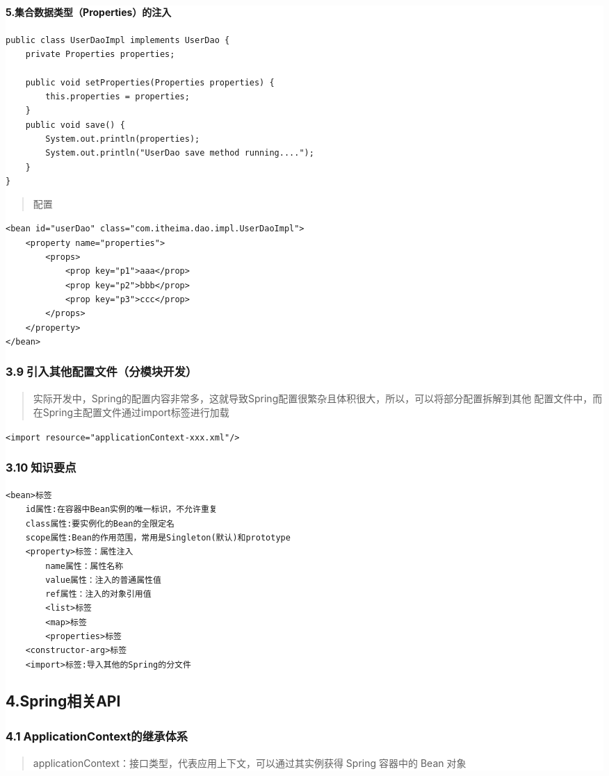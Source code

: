 #### 5.集合数据类型（Properties）的注入
    public class UserDaoImpl implements UserDao {
        private Properties properties;
        
        public void setProperties(Properties properties) {
            this.properties = properties;
        }
        public void save() {
            System.out.println(properties);
            System.out.println("UserDao save method running....");
        } 
    }
    
>配置

    <bean id="userDao" class="com.itheima.dao.impl.UserDaoImpl"> 
        <property name="properties"> 
            <props> 
                <prop key="p1">aaa</prop> 
                <prop key="p2">bbb</prop> 
                <prop key="p3">ccc</prop>
            </props>
        </property>
    </bean>

### 3.9 引入其他配置文件（分模块开发）
> 实际开发中，Spring的配置内容非常多，这就导致Spring配置很繁杂且体积很大，所以，可以将部分配置拆解到其他
  配置文件中，而在Spring主配置文件通过import标签进行加载

    <import resource="applicationContext-xxx.xml"/>
    
### 3.10 知识要点
    <bean>标签
        id属性:在容器中Bean实例的唯一标识，不允许重复
        class属性:要实例化的Bean的全限定名
        scope属性:Bean的作用范围，常用是Singleton(默认)和prototype
        <property>标签：属性注入
            name属性：属性名称
            value属性：注入的普通属性值
            ref属性：注入的对象引用值
            <list>标签
            <map>标签
            <properties>标签
        <constructor-arg>标签
        <import>标签:导入其他的Spring的分文件
        
## 4.Spring相关API

### 4.1 ApplicationContext的继承体系
>applicationContext：接口类型，代表应用上下文，可以通过其实例获得 Spring 容器中的 Bean 对象
